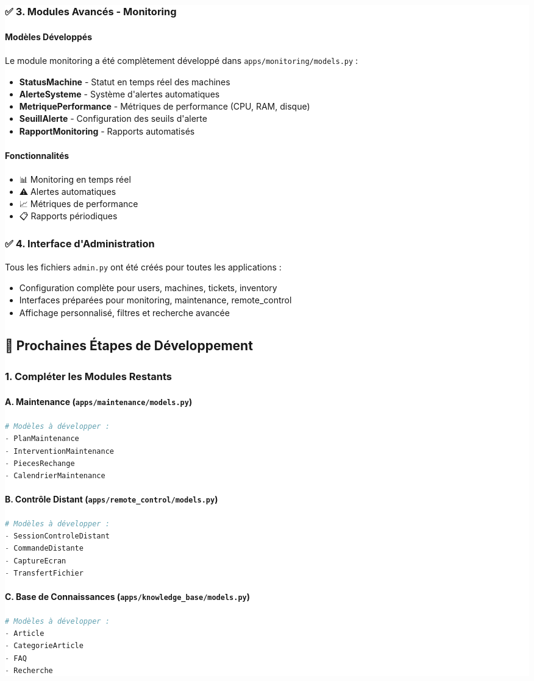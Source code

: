 ### ✅ 3. Modules Avancés - Monitoring

#### Modèles Développés
Le module monitoring a été complètement développé dans `apps/monitoring/models.py` :

- **StatusMachine** - Statut en temps réel des machines
- **AlerteSysteme** - Système d'alertes automatiques
- **MetriquePerformance** - Métriques de performance (CPU, RAM, disque)
- **SeuillAlerte** - Configuration des seuils d'alerte
- **RapportMonitoring** - Rapports automatisés

#### Fonctionnalités
- 📊 Monitoring en temps réel
- ⚠️ Alertes automatiques
- 📈 Métriques de performance
- 📋 Rapports périodiques

### ✅ 4. Interface d'Administration

Tous les fichiers `admin.py` ont été créés pour toutes les applications :
- Configuration complète pour users, machines, tickets, inventory
- Interfaces préparées pour monitoring, maintenance, remote_control
- Affichage personnalisé, filtres et recherche avancée

## 🔄 Prochaines Étapes de Développement

### 1. Compléter les Modules Restants

#### A. Maintenance (`apps/maintenance/models.py`)
```python
# Modèles à développer :
- PlanMaintenance
- InterventionMaintenance  
- PiecesRechange
- CalendrierMaintenance
```

#### B. Contrôle Distant (`apps/remote_control/models.py`)
```python
# Modèles à développer :
- SessionControleDistant
- CommandeDistante
- CaptureEcran
- TransfertFichier
```

#### C. Base de Connaissances (`apps/knowledge_base/models.py`)
```python
# Modèles à développer :
- Article
- CategorieArticle
- FAQ
- Recherche
```
